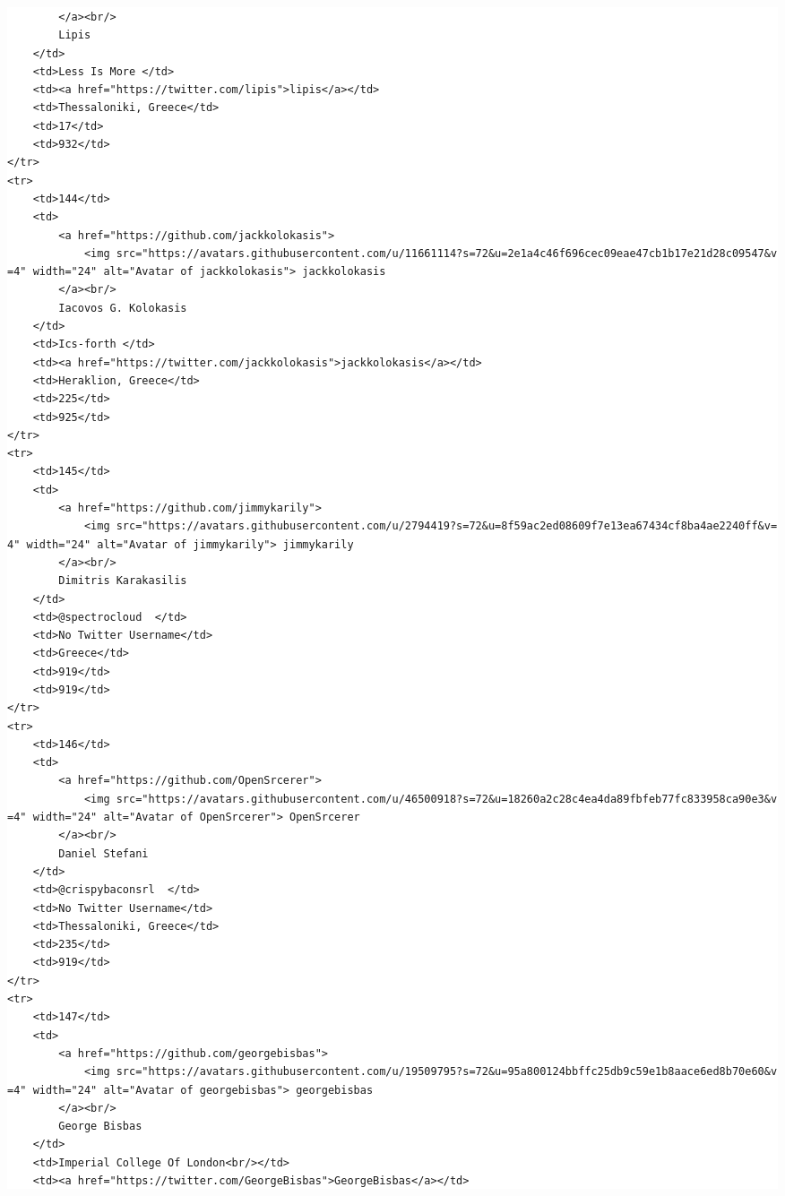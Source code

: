 			</a><br/>
			Lipis
		</td>
		<td>Less Is More </td>
		<td><a href="https://twitter.com/lipis">lipis</a></td>
		<td>Thessaloniki, Greece</td>
		<td>17</td>
		<td>932</td>
	</tr>
	<tr>
		<td>144</td>
		<td>
			<a href="https://github.com/jackkolokasis">
				<img src="https://avatars.githubusercontent.com/u/11661114?s=72&u=2e1a4c46f696cec09eae47cb1b17e21d28c09547&v=4" width="24" alt="Avatar of jackkolokasis"> jackkolokasis
			</a><br/>
			Iacovos G. Kolokasis
		</td>
		<td>Ics-forth </td>
		<td><a href="https://twitter.com/jackkolokasis">jackkolokasis</a></td>
		<td>Heraklion, Greece</td>
		<td>225</td>
		<td>925</td>
	</tr>
	<tr>
		<td>145</td>
		<td>
			<a href="https://github.com/jimmykarily">
				<img src="https://avatars.githubusercontent.com/u/2794419?s=72&u=8f59ac2ed08609f7e13ea67434cf8ba4ae2240ff&v=4" width="24" alt="Avatar of jimmykarily"> jimmykarily
			</a><br/>
			Dimitris Karakasilis
		</td>
		<td>@spectrocloud  </td>
		<td>No Twitter Username</td>
		<td>Greece</td>
		<td>919</td>
		<td>919</td>
	</tr>
	<tr>
		<td>146</td>
		<td>
			<a href="https://github.com/OpenSrcerer">
				<img src="https://avatars.githubusercontent.com/u/46500918?s=72&u=18260a2c28c4ea4da89fbfeb77fc833958ca90e3&v=4" width="24" alt="Avatar of OpenSrcerer"> OpenSrcerer
			</a><br/>
			Daniel Stefani
		</td>
		<td>@crispybaconsrl  </td>
		<td>No Twitter Username</td>
		<td>Thessaloniki, Greece</td>
		<td>235</td>
		<td>919</td>
	</tr>
	<tr>
		<td>147</td>
		<td>
			<a href="https://github.com/georgebisbas">
				<img src="https://avatars.githubusercontent.com/u/19509795?s=72&u=95a800124bbffc25db9c59e1b8aace6ed8b70e60&v=4" width="24" alt="Avatar of georgebisbas"> georgebisbas
			</a><br/>
			George Bisbas
		</td>
		<td>Imperial College Of London<br/></td>
		<td><a href="https://twitter.com/GeorgeBisbas">GeorgeBisbas</a></td>